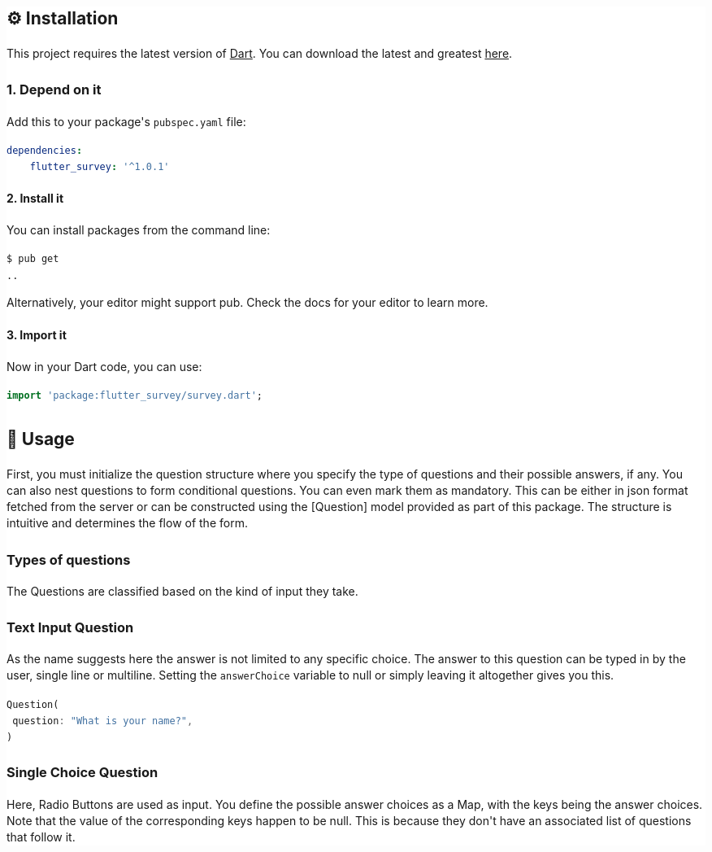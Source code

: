 ## ⚙️ Installation

This project requires the latest version of [Dart](https://www.dartlang.org/). You can download the latest and greatest [here](https://www.dartlang.org/tools/sdk#install).

### 1. Depend on it

Add this to your package's `pubspec.yaml` file:

```yaml
dependencies:
    flutter_survey: '^1.0.1'
```


#### 2. Install it

You can install packages from the command line:

```bash
$ pub get
..
```

Alternatively, your editor might support pub. Check the docs for your editor to learn more.

#### 3. Import it

Now in your Dart code, you can use:

```Dart
import 'package:flutter_survey/survey.dart';
```

## 📖 Usage

First, you must initialize the question structure where you specify the type of questions
and their possible answers, if any. You can also nest questions to form conditional questions.
You can even mark them as mandatory. This can be either in json format fetched from the server or can be constructed using the
[Question] model provided as part of this package. The structure is intuitive and determines the flow of the form.

### Types of questions
The Questions are classified based on the kind of input they take.

### Text Input Question
As the name suggests here the answer is not limited to any specific choice.
The answer to this question can be typed in by the user, single line or multiline.
Setting the `answerChoice` variable to null or simply leaving it altogether gives you this.    
 ```Dart
 Question(
  question: "What is your name?",
)
 ```
### Single Choice Question
Here, Radio Buttons are used as input. You define the possible answer choices as a Map,
with the keys being the answer choices. Note that the value of the corresponding keys happen to be null.
This is because they don't have an associated list of questions that follow it.
